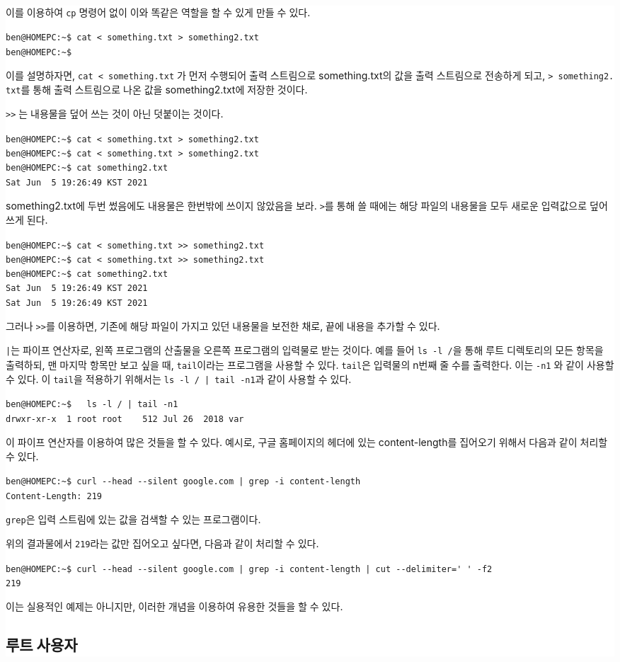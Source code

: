 이를 이용하여 `cp` 명령어 없이 이와 똑같은 역할을 할 수 있게 만들 수 있다.

```console
ben@HOMEPC:~$ cat < something.txt > something2.txt
ben@HOMEPC:~$
```

이를 설명하자면, `cat < something.txt` 가 먼저 수행되어 출력 스트림으로 something.txt의 값을 출력 스트림으로 전송하게 되고, `> something2.txt`를 통해 출력 스트림으로 나온 값을 something2.txt에 저장한 것이다.

`>>` 는 내용물을 덮어 쓰는 것이 아닌 덧붙이는 것이다.

```console
ben@HOMEPC:~$ cat < something.txt > something2.txt
ben@HOMEPC:~$ cat < something.txt > something2.txt
ben@HOMEPC:~$ cat something2.txt
Sat Jun  5 19:26:49 KST 2021
```

something2.txt에 두번 썼음에도 내용물은 한번밖에 쓰이지 않았음을 보라. `>`를 통해 쓸 때에는 해당 파일의 내용물을 모두 새로운 입력값으로 덮어쓰게 된다.

```console
ben@HOMEPC:~$ cat < something.txt >> something2.txt
ben@HOMEPC:~$ cat < something.txt >> something2.txt
ben@HOMEPC:~$ cat something2.txt
Sat Jun  5 19:26:49 KST 2021
Sat Jun  5 19:26:49 KST 2021
```

그러나 `>>`를 이용하면, 기존에 해당 파일이 가지고 있던 내용물을 보전한 채로, 끝에 내용을 추가할 수 있다.

`|`는 파이프 연산자로, 왼쪽 프로그램의 산출물을 오른쪽 프로그램의 입력물로 받는 것이다. 
예를 들어 `ls -l /`을 통해 루트 디렉토리의 모든 항목을 출력하되, 맨 마지막 항목만 보고 싶을 때, `tail`이라는 프로그램을 사용할 수 있다. `tail`은 입력물의 n번째 줄 수를 출력한다. 이는 `-n1` 와 같이 사용할 수 있다. 이 `tail`을 적용하기 위해서는 `ls -l / | tail -n1`과 같이 사용할 수 있다.

```console
ben@HOMEPC:~$   ls -l / | tail -n1
drwxr-xr-x  1 root root    512 Jul 26  2018 var
```

이 파이프 연산자를 이용하여 많은 것들을 할 수 있다. 예시로, 구글 홈페이지의 헤더에 있는 content-length를 집어오기 위해서 다음과 같이 처리할 수 있다.

```console
ben@HOMEPC:~$ curl --head --silent google.com | grep -i content-length
Content-Length: 219
```

`grep`은 입력 스트림에 있는 값을 검색할 수 있는 프로그램이다.

위의 결과물에서 `219`라는 값만 집어오고 싶다면, 다음과 같이 처리할 수 있다.

```console
ben@HOMEPC:~$ curl --head --silent google.com | grep -i content-length | cut --delimiter=' ' -f2
219
```

이는 실용적인 예제는 아니지만, 이러한 개념을 이용하여 유용한 것들을 할 수 있다.

## 루트 사용자
